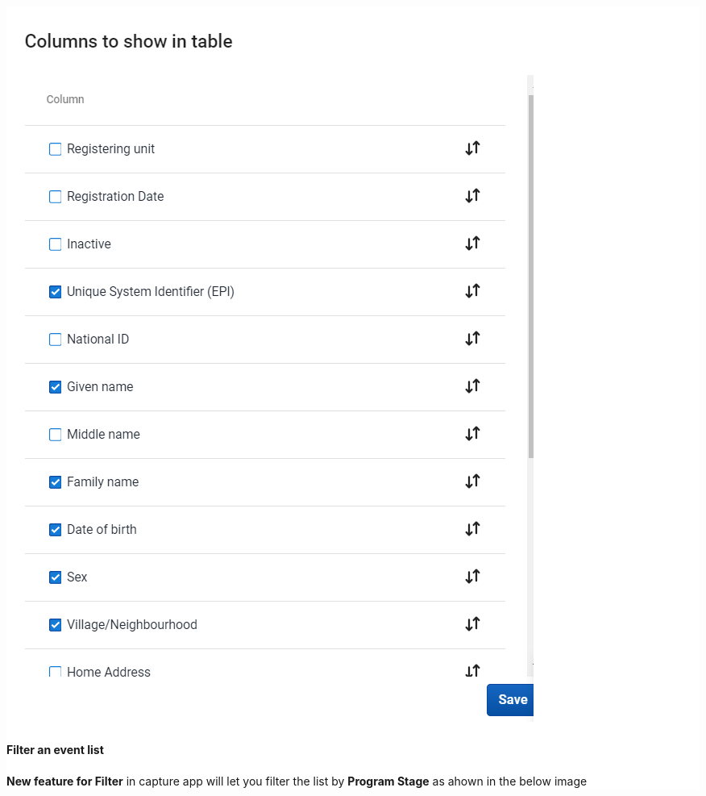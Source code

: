 ![](resources/images/capture/columnstoshow.png)

#### **Filter an event list**

**New feature for Filter** in capture app will let you filter the list by **Program Stage** as ahown in the below image
